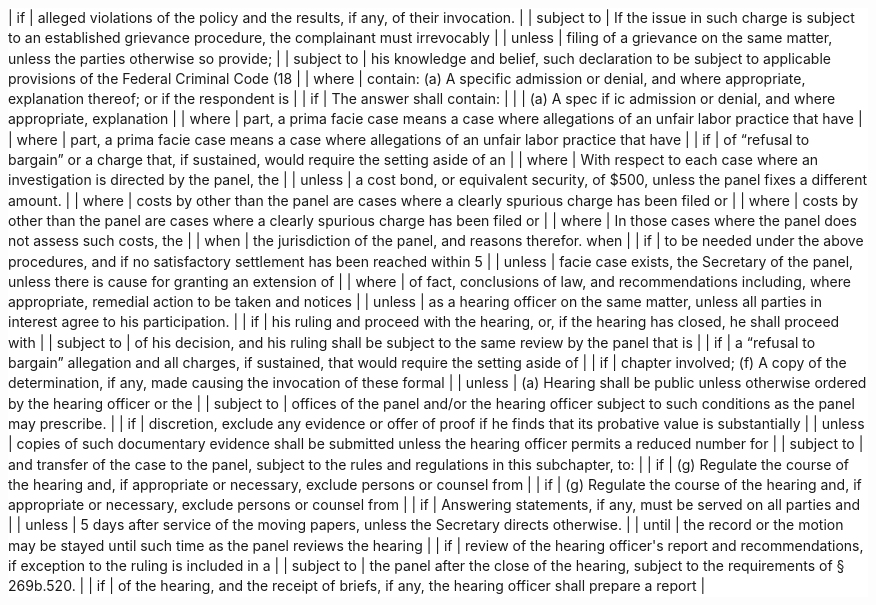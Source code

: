 | if          | alleged violations of the policy and the results, if  any, of their invocation.                                        |
| subject to  | If the issue in such charge is  subject to an established grievance procedure, the complainant must irrevocably        |
| unless      | filing of a grievance on the same matter, unless  the parties otherwise so provide;                                    |
| subject to  | his knowledge and belief, such declaration to be subject to applicable provisions of the Federal Criminal Code (18     |
| where       | contain: (a) A specific admission or denial, and where appropriate, explanation thereof; or if the respondent is       |
| if          | The answer shall contain:                                                                                              |
|             |               (a) A spec if ic admission or denial, and where appropriate, explanation                                 |
| where       | part, a prima facie case means a case where allegations of an unfair labor practice that have                          |
| where       | part, a prima facie case means a case where allegations of an unfair labor practice that have                          |
| if          | of &#8220;refusal to bargain&#8221; or a charge that, if sustained, would require the setting aside of an              |
| where       | With respect to each case  where an investigation is directed by the panel, the                                        |
| unless      | a cost bond, or equivalent security, of $500, unless  the panel fixes a different amount.                              |
| where       | costs by other than the panel are cases where  a clearly spurious charge has been filed or                             |
| where       | costs by other than the panel are cases where  a clearly spurious charge has been filed or                             |
| where       | In those cases  where the panel does not assess such costs, the                                                        |
| when        | the jurisdiction of the panel, and reasons therefor. when                                                              |
| if          | to be needed under the above procedures, and if no satisfactory settlement has been reached within 5                   |
| unless      | facie case exists, the Secretary of the panel, unless there is cause for granting an extension of                      |
| where       | of fact, conclusions of law, and recommendations including, where appropriate, remedial action to be taken and notices |
| unless      | as a hearing officer on the same matter, unless  all parties in interest agree to his participation.                   |
| if          | his ruling and proceed with the hearing, or, if the hearing has closed, he shall proceed with                          |
| subject to  | of his decision, and his ruling shall be subject to the same review by the panel that is                               |
| if          | a &#8220;refusal to bargain&#8221; allegation and all charges, if sustained, that would require the setting aside of   |
| if          | chapter involved; (f) A copy of the determination, if any, made causing the invocation of these formal                 |
| unless      | (a) Hearing shall be public  unless otherwise ordered by the hearing officer or the                                    |
| subject to  | offices of the panel and/or the hearing officer subject to  such conditions as the panel may prescribe.                |
| if          | discretion, exclude any evidence or offer of proof if he finds that its probative value is substantially               |
| unless      | copies of such documentary evidence shall be submitted unless the hearing officer permits a reduced number for         |
| subject to  | and transfer of the case to the panel, subject to the rules and regulations in this subchapter, to:                    |
| if          | (g) Regulate the course of the hearing and, if appropriate or necessary, exclude persons or counsel from               |
| if          | (g) Regulate the course of the hearing and, if appropriate or necessary, exclude persons or counsel from               |
| if          | Answering statements,  if any, must be served on all parties and                                                       |
| unless      | 5 days after service of the moving papers, unless  the Secretary directs otherwise.                                    |
| until       | the record or the motion may be stayed until such time as the panel reviews the hearing                                |
| if          | review of the hearing officer's report and recommendations, if exception to the ruling is included in a                |
| subject to  | the panel after the close of the hearing, subject to  the requirements of &#167;&#8201;269b.520.                       |
| if          | of the hearing, and the receipt of briefs, if any, the hearing officer shall prepare a report                          |